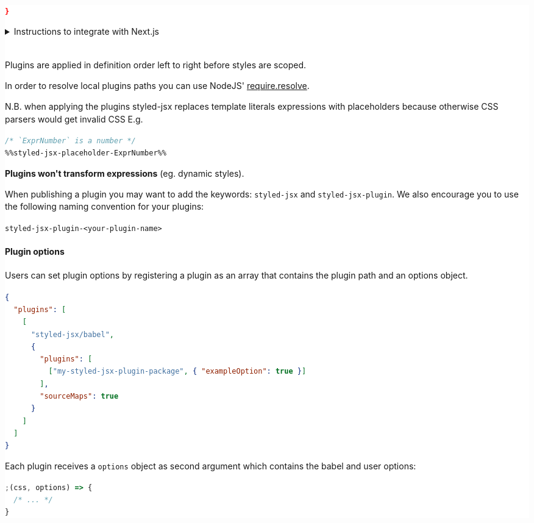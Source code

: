 ```json
}
```

<details><summary>Instructions to integrate with Next.js</summary></details>
<br>

Plugins are applied in definition order left to right before styles are scoped.

In order to resolve local plugins paths you can use NodeJS' [require.resolve](https://nodejs.org/api/globals.html#globals_require_resolve).

N.B. when applying the plugins styled-jsx replaces template literals expressions with placeholders because otherwise CSS parsers would get invalid CSS E.g.

```css
/* `ExprNumber` is a number */
%%styled-jsx-placeholder-ExprNumber%%
```

**Plugins won't transform expressions** (eg. dynamic styles).

When publishing a plugin you may want to add the keywords: `styled-jsx` and `styled-jsx-plugin`.
We also encourage you to use the following naming convention for your plugins:

```
styled-jsx-plugin-<your-plugin-name>
```

#### Plugin options

Users can set plugin options by registering a plugin as an array that contains
the plugin path and an options object.

```json
{
  "plugins": [
    [
      "styled-jsx/babel",
      {
        "plugins": [
          ["my-styled-jsx-plugin-package", { "exampleOption": true }]
        ],
        "sourceMaps": true
      }
    ]
  ]
}
```

Each plugin receives a `options` object as second argument which contains
the babel and user options:

```js
;(css, options) => {
  /* ... */
}
```
